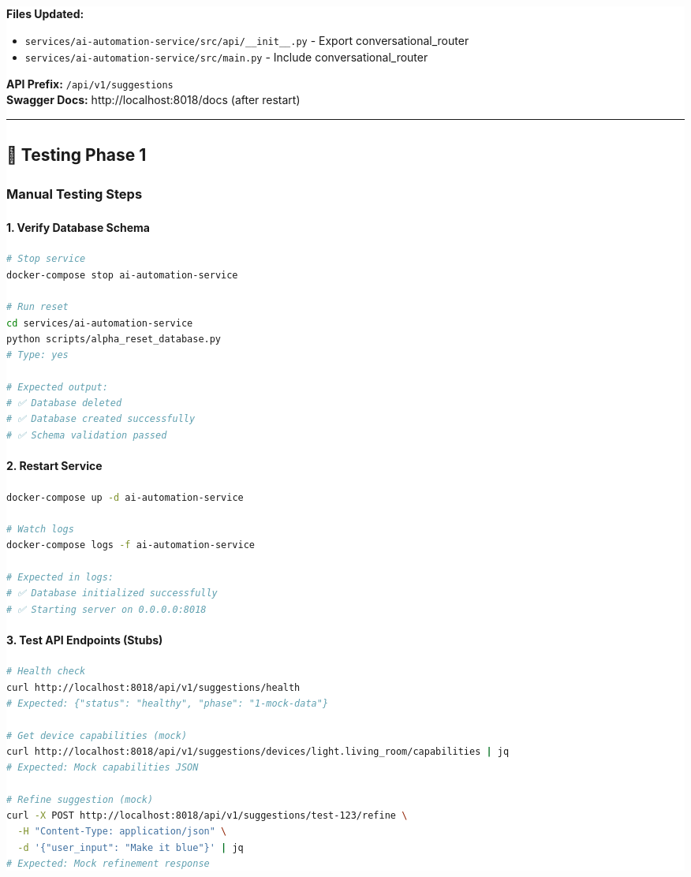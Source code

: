 **Files Updated:**
- `services/ai-automation-service/src/api/__init__.py` - Export conversational_router
- `services/ai-automation-service/src/main.py` - Include conversational_router

**API Prefix:** `/api/v1/suggestions`  
**Swagger Docs:** http://localhost:8018/docs (after restart)

---

## 🧪 Testing Phase 1

### **Manual Testing Steps**

#### **1. Verify Database Schema**
```bash
# Stop service
docker-compose stop ai-automation-service

# Run reset
cd services/ai-automation-service
python scripts/alpha_reset_database.py
# Type: yes

# Expected output:
# ✅ Database deleted
# ✅ Database created successfully
# ✅ Schema validation passed
```

#### **2. Restart Service**
```bash
docker-compose up -d ai-automation-service

# Watch logs
docker-compose logs -f ai-automation-service

# Expected in logs:
# ✅ Database initialized successfully
# ✅ Starting server on 0.0.0.0:8018
```

#### **3. Test API Endpoints (Stubs)**
```bash
# Health check
curl http://localhost:8018/api/v1/suggestions/health
# Expected: {"status": "healthy", "phase": "1-mock-data"}

# Get device capabilities (mock)
curl http://localhost:8018/api/v1/suggestions/devices/light.living_room/capabilities | jq
# Expected: Mock capabilities JSON

# Refine suggestion (mock)
curl -X POST http://localhost:8018/api/v1/suggestions/test-123/refine \
  -H "Content-Type: application/json" \
  -d '{"user_input": "Make it blue"}' | jq
# Expected: Mock refinement response
```
